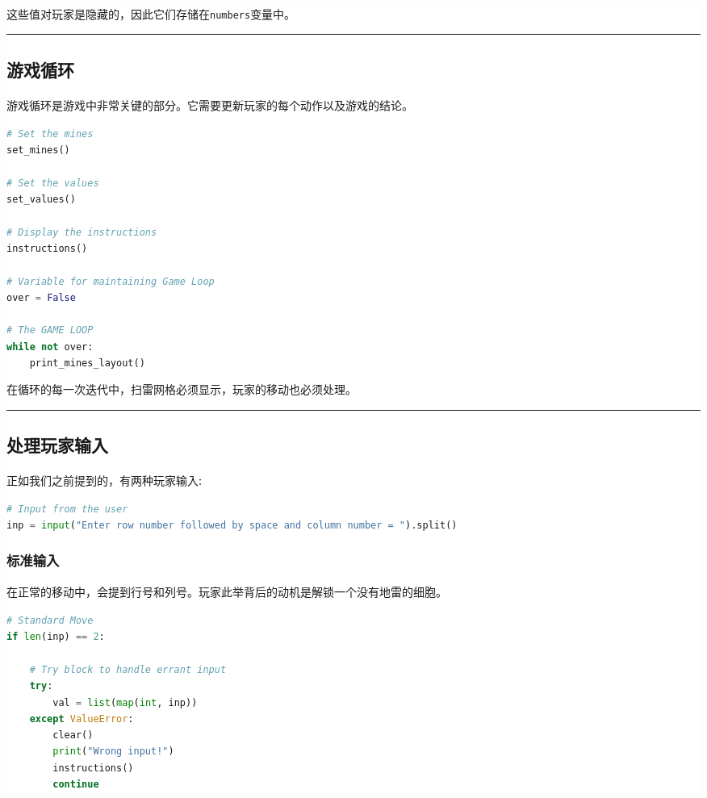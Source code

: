 这些值对玩家是隐藏的，因此它们存储在`numbers`变量中。

* * *

## 游戏循环

游戏循环是游戏中非常关键的部分。它需要更新玩家的每个动作以及游戏的结论。

```py
# Set the mines
set_mines()

# Set the values
set_values()

# Display the instructions
instructions()

# Variable for maintaining Game Loop
over = False

# The GAME LOOP	
while not over:
	print_mines_layout()

```

在循环的每一次迭代中，扫雷网格必须显示，玩家的移动也必须处理。

* * *

## 处理玩家输入

正如我们之前提到的，有两种玩家输入:

```py
# Input from the user
inp = input("Enter row number followed by space and column number = ").split()

```

### 标准输入

在正常的移动中，会提到行号和列号。玩家此举背后的动机是解锁一个没有地雷的细胞。

```py
# Standard Move
if len(inp) == 2:

	# Try block to handle errant input
	try: 
		val = list(map(int, inp))
	except ValueError:
		clear()
		print("Wrong input!")
		instructions()
		continue

```
